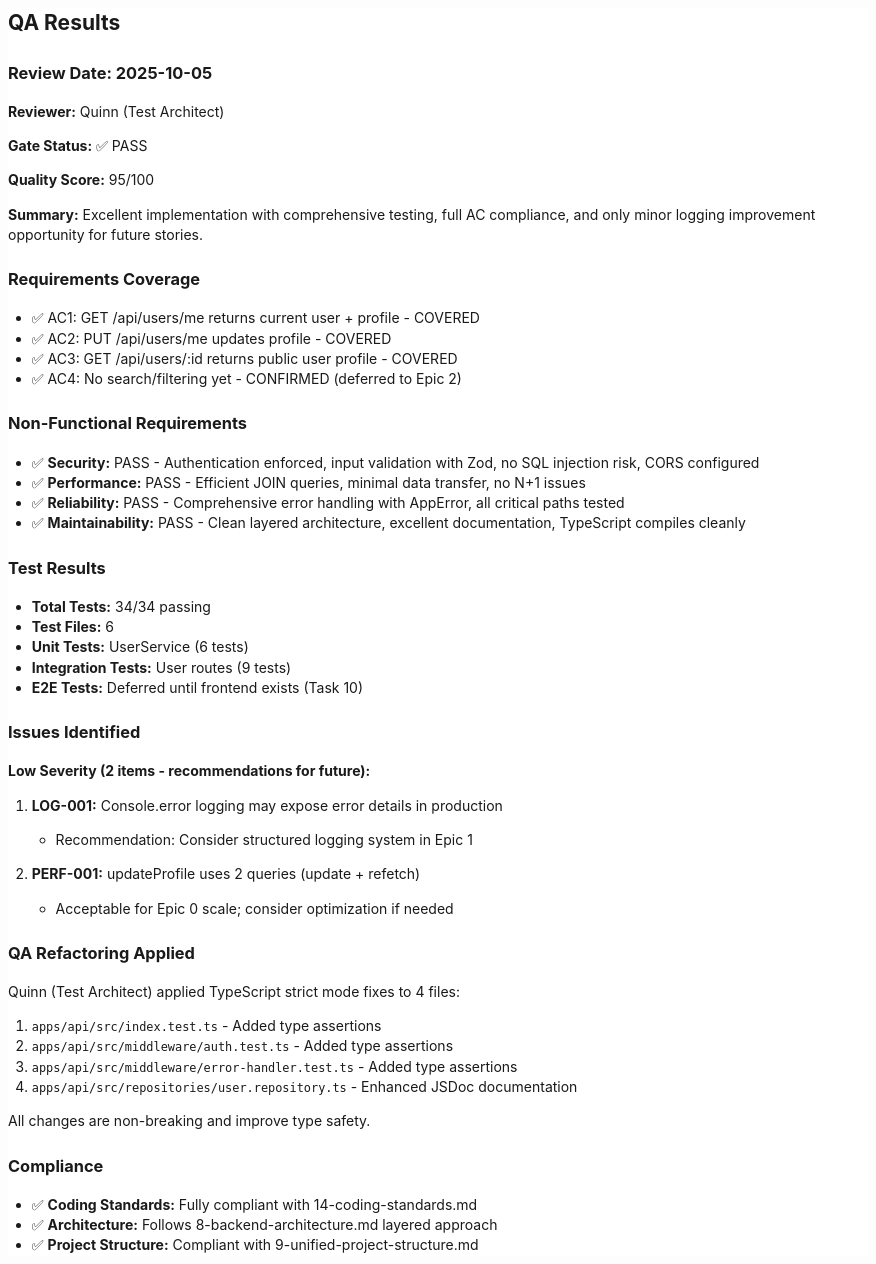## QA Results

### Review Date: 2025-10-05

**Reviewer:** Quinn (Test Architect)

**Gate Status:** ✅ PASS

**Quality Score:** 95/100

**Summary:** Excellent implementation with comprehensive testing, full AC compliance, and only minor logging improvement opportunity for future stories.

### Requirements Coverage
- ✅ AC1: GET /api/users/me returns current user + profile - COVERED
- ✅ AC2: PUT /api/users/me updates profile - COVERED
- ✅ AC3: GET /api/users/:id returns public user profile - COVERED
- ✅ AC4: No search/filtering yet - CONFIRMED (deferred to Epic 2)

### Non-Functional Requirements
- ✅ **Security:** PASS - Authentication enforced, input validation with Zod, no SQL injection risk, CORS configured
- ✅ **Performance:** PASS - Efficient JOIN queries, minimal data transfer, no N+1 issues
- ✅ **Reliability:** PASS - Comprehensive error handling with AppError, all critical paths tested
- ✅ **Maintainability:** PASS - Clean layered architecture, excellent documentation, TypeScript compiles cleanly

### Test Results
- **Total Tests:** 34/34 passing
- **Test Files:** 6
- **Unit Tests:** UserService (6 tests)
- **Integration Tests:** User routes (9 tests)
- **E2E Tests:** Deferred until frontend exists (Task 10)

### Issues Identified
**Low Severity (2 items - recommendations for future):**
1. **LOG-001:** Console.error logging may expose error details in production
   - Recommendation: Consider structured logging system in Epic 1

2. **PERF-001:** updateProfile uses 2 queries (update + refetch)
   - Acceptable for Epic 0 scale; consider optimization if needed

### QA Refactoring Applied
Quinn (Test Architect) applied TypeScript strict mode fixes to 4 files:
1. `apps/api/src/index.test.ts` - Added type assertions
2. `apps/api/src/middleware/auth.test.ts` - Added type assertions
3. `apps/api/src/middleware/error-handler.test.ts` - Added type assertions
4. `apps/api/src/repositories/user.repository.ts` - Enhanced JSDoc documentation

All changes are non-breaking and improve type safety.

### Compliance
- ✅ **Coding Standards:** Fully compliant with 14-coding-standards.md
- ✅ **Architecture:** Follows 8-backend-architecture.md layered approach
- ✅ **Project Structure:** Compliant with 9-unified-project-structure.md
